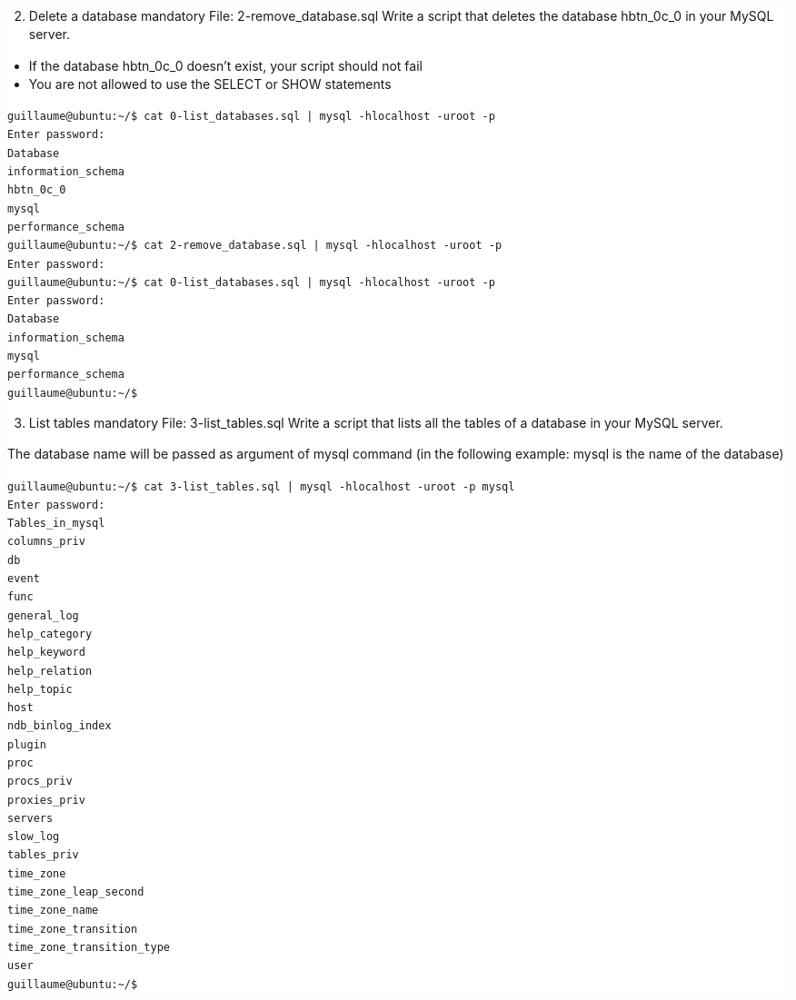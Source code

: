 
2. Delete a database mandatory
File: 2-remove_database.sql
Write a script that deletes the database hbtn_0c_0 in your MySQL server.

- If the database hbtn_0c_0 doesn’t exist, your script should not fail
- You are not allowed to use the SELECT or SHOW statements

```
guillaume@ubuntu:~/$ cat 0-list_databases.sql | mysql -hlocalhost -uroot -p
Enter password: 
Database
information_schema
hbtn_0c_0
mysql
performance_schema
guillaume@ubuntu:~/$ cat 2-remove_database.sql | mysql -hlocalhost -uroot -p
Enter password: 
guillaume@ubuntu:~/$ cat 0-list_databases.sql | mysql -hlocalhost -uroot -p
Enter password: 
Database
information_schema
mysql
performance_schema
guillaume@ubuntu:~/$ 
```


3. List tables mandatory
File: 3-list_tables.sql
Write a script that lists all the tables of a database in your MySQL server.

The database name will be passed as argument of mysql command (in the following example: mysql is the name of the database)

```
guillaume@ubuntu:~/$ cat 3-list_tables.sql | mysql -hlocalhost -uroot -p mysql
Enter password: 
Tables_in_mysql
columns_priv
db
event
func
general_log
help_category
help_keyword
help_relation
help_topic
host
ndb_binlog_index
plugin
proc
procs_priv
proxies_priv
servers
slow_log
tables_priv
time_zone
time_zone_leap_second
time_zone_name
time_zone_transition
time_zone_transition_type
user
guillaume@ubuntu:~/$ 
```
